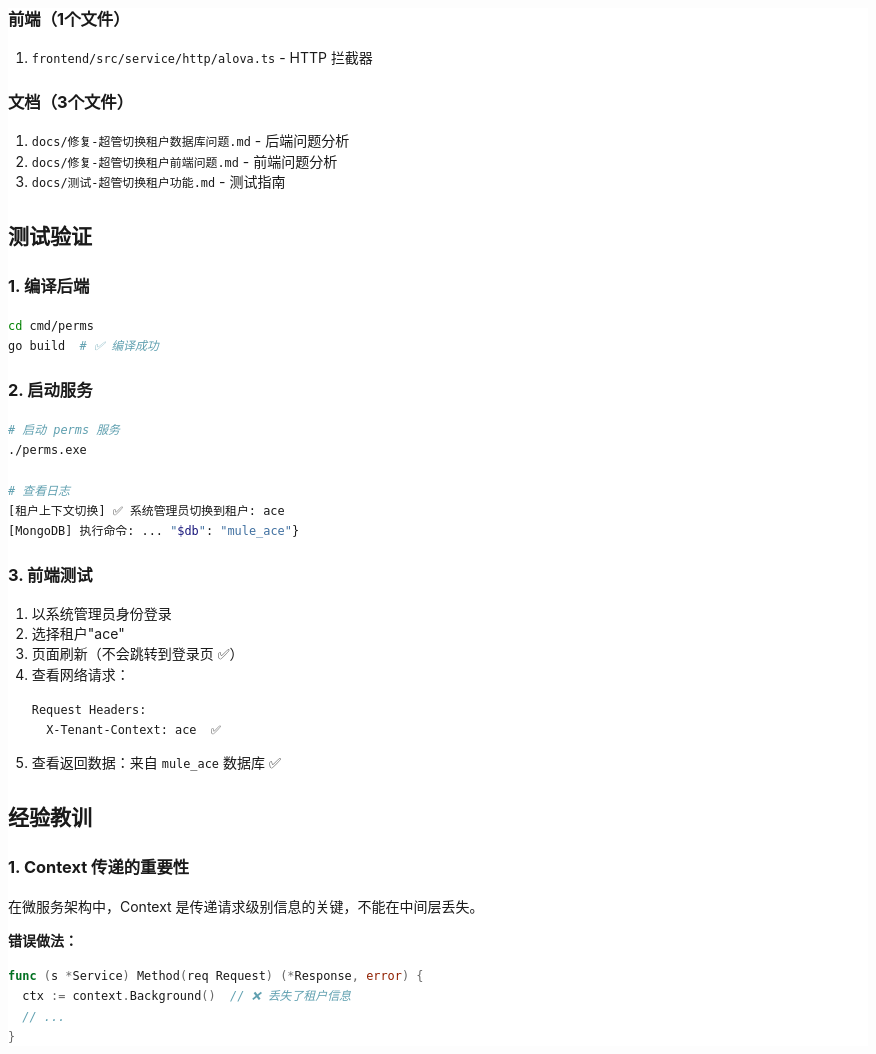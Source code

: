 ### 前端（1个文件）

1. `frontend/src/service/http/alova.ts` - HTTP 拦截器

### 文档（3个文件）

1. `docs/修复-超管切换租户数据库问题.md` - 后端问题分析
2. `docs/修复-超管切换租户前端问题.md` - 前端问题分析
3. `docs/测试-超管切换租户功能.md` - 测试指南

## 测试验证

### 1. 编译后端

```bash
cd cmd/perms
go build  # ✅ 编译成功
```

### 2. 启动服务

```bash
# 启动 perms 服务
./perms.exe

# 查看日志
[租户上下文切换] ✅ 系统管理员切换到租户: ace
[MongoDB] 执行命令: ... "$db": "mule_ace"}
```

### 3. 前端测试

1. 以系统管理员身份登录
2. 选择租户"ace"
3. 页面刷新（不会跳转到登录页 ✅）
4. 查看网络请求：
   ```
   Request Headers:
     X-Tenant-Context: ace  ✅
   ```
5. 查看返回数据：来自 `mule_ace` 数据库 ✅

## 经验教训

### 1. Context 传递的重要性

在微服务架构中，Context 是传递请求级别信息的关键，不能在中间层丢失。

**错误做法：**
```go
func (s *Service) Method(req Request) (*Response, error) {
  ctx := context.Background()  // ❌ 丢失了租户信息
  // ...
}
```
